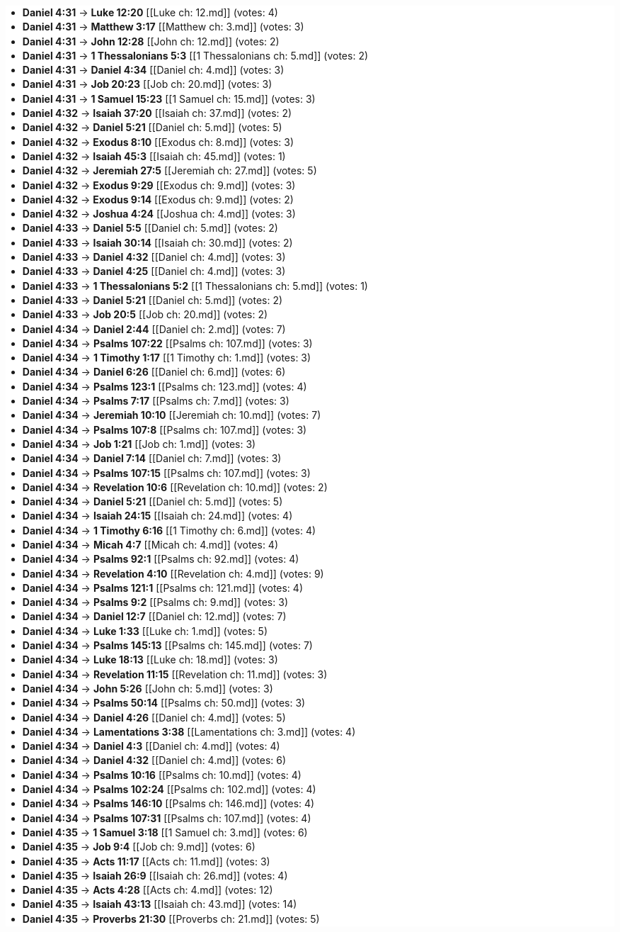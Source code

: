 - **Daniel 4:31** → **Luke 12:20** [[Luke ch: 12.md]] (votes: 4)
- **Daniel 4:31** → **Matthew 3:17** [[Matthew ch: 3.md]] (votes: 3)
- **Daniel 4:31** → **John 12:28** [[John ch: 12.md]] (votes: 2)
- **Daniel 4:31** → **1 Thessalonians 5:3** [[1 Thessalonians ch: 5.md]] (votes: 2)
- **Daniel 4:31** → **Daniel 4:34** [[Daniel ch: 4.md]] (votes: 3)
- **Daniel 4:31** → **Job 20:23** [[Job ch: 20.md]] (votes: 3)
- **Daniel 4:31** → **1 Samuel 15:23** [[1 Samuel ch: 15.md]] (votes: 3)
- **Daniel 4:32** → **Isaiah 37:20** [[Isaiah ch: 37.md]] (votes: 2)
- **Daniel 4:32** → **Daniel 5:21** [[Daniel ch: 5.md]] (votes: 5)
- **Daniel 4:32** → **Exodus 8:10** [[Exodus ch: 8.md]] (votes: 3)
- **Daniel 4:32** → **Isaiah 45:3** [[Isaiah ch: 45.md]] (votes: 1)
- **Daniel 4:32** → **Jeremiah 27:5** [[Jeremiah ch: 27.md]] (votes: 5)
- **Daniel 4:32** → **Exodus 9:29** [[Exodus ch: 9.md]] (votes: 3)
- **Daniel 4:32** → **Exodus 9:14** [[Exodus ch: 9.md]] (votes: 2)
- **Daniel 4:32** → **Joshua 4:24** [[Joshua ch: 4.md]] (votes: 3)
- **Daniel 4:33** → **Daniel 5:5** [[Daniel ch: 5.md]] (votes: 2)
- **Daniel 4:33** → **Isaiah 30:14** [[Isaiah ch: 30.md]] (votes: 2)
- **Daniel 4:33** → **Daniel 4:32** [[Daniel ch: 4.md]] (votes: 3)
- **Daniel 4:33** → **Daniel 4:25** [[Daniel ch: 4.md]] (votes: 3)
- **Daniel 4:33** → **1 Thessalonians 5:2** [[1 Thessalonians ch: 5.md]] (votes: 1)
- **Daniel 4:33** → **Daniel 5:21** [[Daniel ch: 5.md]] (votes: 2)
- **Daniel 4:33** → **Job 20:5** [[Job ch: 20.md]] (votes: 2)
- **Daniel 4:34** → **Daniel 2:44** [[Daniel ch: 2.md]] (votes: 7)
- **Daniel 4:34** → **Psalms 107:22** [[Psalms ch: 107.md]] (votes: 3)
- **Daniel 4:34** → **1 Timothy 1:17** [[1 Timothy ch: 1.md]] (votes: 3)
- **Daniel 4:34** → **Daniel 6:26** [[Daniel ch: 6.md]] (votes: 6)
- **Daniel 4:34** → **Psalms 123:1** [[Psalms ch: 123.md]] (votes: 4)
- **Daniel 4:34** → **Psalms 7:17** [[Psalms ch: 7.md]] (votes: 3)
- **Daniel 4:34** → **Jeremiah 10:10** [[Jeremiah ch: 10.md]] (votes: 7)
- **Daniel 4:34** → **Psalms 107:8** [[Psalms ch: 107.md]] (votes: 3)
- **Daniel 4:34** → **Job 1:21** [[Job ch: 1.md]] (votes: 3)
- **Daniel 4:34** → **Daniel 7:14** [[Daniel ch: 7.md]] (votes: 3)
- **Daniel 4:34** → **Psalms 107:15** [[Psalms ch: 107.md]] (votes: 3)
- **Daniel 4:34** → **Revelation 10:6** [[Revelation ch: 10.md]] (votes: 2)
- **Daniel 4:34** → **Daniel 5:21** [[Daniel ch: 5.md]] (votes: 5)
- **Daniel 4:34** → **Isaiah 24:15** [[Isaiah ch: 24.md]] (votes: 4)
- **Daniel 4:34** → **1 Timothy 6:16** [[1 Timothy ch: 6.md]] (votes: 4)
- **Daniel 4:34** → **Micah 4:7** [[Micah ch: 4.md]] (votes: 4)
- **Daniel 4:34** → **Psalms 92:1** [[Psalms ch: 92.md]] (votes: 4)
- **Daniel 4:34** → **Revelation 4:10** [[Revelation ch: 4.md]] (votes: 9)
- **Daniel 4:34** → **Psalms 121:1** [[Psalms ch: 121.md]] (votes: 4)
- **Daniel 4:34** → **Psalms 9:2** [[Psalms ch: 9.md]] (votes: 3)
- **Daniel 4:34** → **Daniel 12:7** [[Daniel ch: 12.md]] (votes: 7)
- **Daniel 4:34** → **Luke 1:33** [[Luke ch: 1.md]] (votes: 5)
- **Daniel 4:34** → **Psalms 145:13** [[Psalms ch: 145.md]] (votes: 7)
- **Daniel 4:34** → **Luke 18:13** [[Luke ch: 18.md]] (votes: 3)
- **Daniel 4:34** → **Revelation 11:15** [[Revelation ch: 11.md]] (votes: 3)
- **Daniel 4:34** → **John 5:26** [[John ch: 5.md]] (votes: 3)
- **Daniel 4:34** → **Psalms 50:14** [[Psalms ch: 50.md]] (votes: 3)
- **Daniel 4:34** → **Daniel 4:26** [[Daniel ch: 4.md]] (votes: 5)
- **Daniel 4:34** → **Lamentations 3:38** [[Lamentations ch: 3.md]] (votes: 4)
- **Daniel 4:34** → **Daniel 4:3** [[Daniel ch: 4.md]] (votes: 4)
- **Daniel 4:34** → **Daniel 4:32** [[Daniel ch: 4.md]] (votes: 6)
- **Daniel 4:34** → **Psalms 10:16** [[Psalms ch: 10.md]] (votes: 4)
- **Daniel 4:34** → **Psalms 102:24** [[Psalms ch: 102.md]] (votes: 4)
- **Daniel 4:34** → **Psalms 146:10** [[Psalms ch: 146.md]] (votes: 4)
- **Daniel 4:34** → **Psalms 107:31** [[Psalms ch: 107.md]] (votes: 4)
- **Daniel 4:35** → **1 Samuel 3:18** [[1 Samuel ch: 3.md]] (votes: 6)
- **Daniel 4:35** → **Job 9:4** [[Job ch: 9.md]] (votes: 6)
- **Daniel 4:35** → **Acts 11:17** [[Acts ch: 11.md]] (votes: 3)
- **Daniel 4:35** → **Isaiah 26:9** [[Isaiah ch: 26.md]] (votes: 4)
- **Daniel 4:35** → **Acts 4:28** [[Acts ch: 4.md]] (votes: 12)
- **Daniel 4:35** → **Isaiah 43:13** [[Isaiah ch: 43.md]] (votes: 14)
- **Daniel 4:35** → **Proverbs 21:30** [[Proverbs ch: 21.md]] (votes: 5)